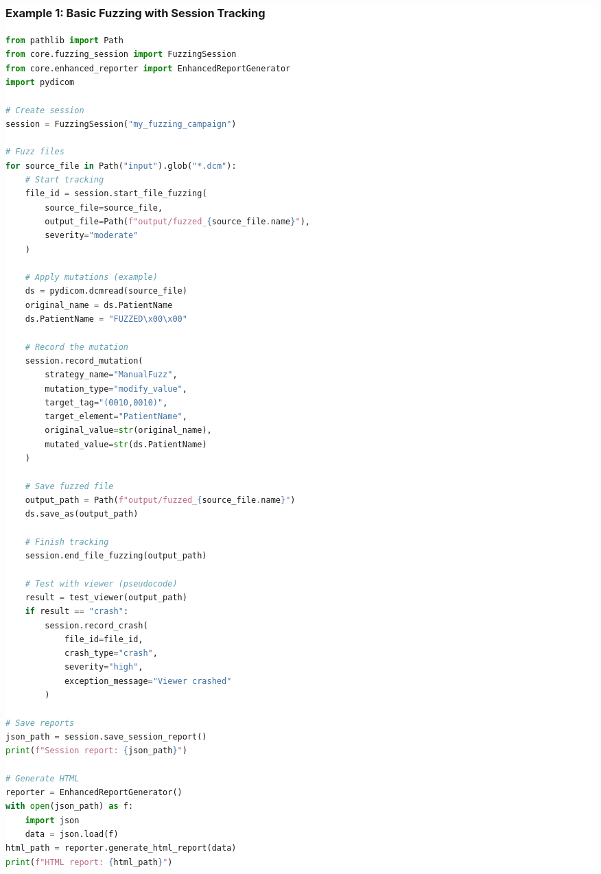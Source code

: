 ### Example 1: Basic Fuzzing with Session Tracking

```python
from pathlib import Path
from core.fuzzing_session import FuzzingSession
from core.enhanced_reporter import EnhancedReportGenerator
import pydicom

# Create session
session = FuzzingSession("my_fuzzing_campaign")

# Fuzz files
for source_file in Path("input").glob("*.dcm"):
    # Start tracking
    file_id = session.start_file_fuzzing(
        source_file=source_file,
        output_file=Path(f"output/fuzzed_{source_file.name}"),
        severity="moderate"
    )

    # Apply mutations (example)
    ds = pydicom.dcmread(source_file)
    original_name = ds.PatientName
    ds.PatientName = "FUZZED\x00\x00"

    # Record the mutation
    session.record_mutation(
        strategy_name="ManualFuzz",
        mutation_type="modify_value",
        target_tag="(0010,0010)",
        target_element="PatientName",
        original_value=str(original_name),
        mutated_value=str(ds.PatientName)
    )

    # Save fuzzed file
    output_path = Path(f"output/fuzzed_{source_file.name}")
    ds.save_as(output_path)

    # Finish tracking
    session.end_file_fuzzing(output_path)

    # Test with viewer (pseudocode)
    result = test_viewer(output_path)
    if result == "crash":
        session.record_crash(
            file_id=file_id,
            crash_type="crash",
            severity="high",
            exception_message="Viewer crashed"
        )

# Save reports
json_path = session.save_session_report()
print(f"Session report: {json_path}")

# Generate HTML
reporter = EnhancedReportGenerator()
with open(json_path) as f:
    import json
    data = json.load(f)
html_path = reporter.generate_html_report(data)
print(f"HTML report: {html_path}")
```